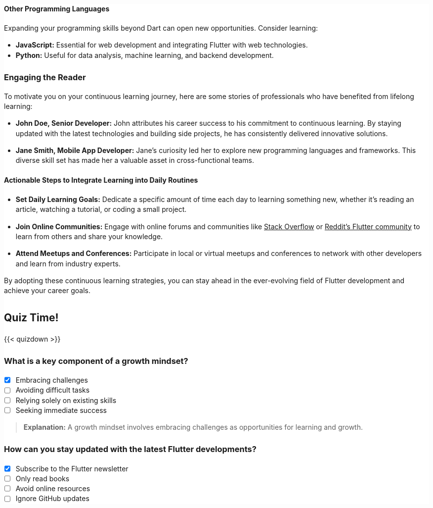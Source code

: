 #### Other Programming Languages

Expanding your programming skills beyond Dart can open new opportunities. Consider learning:

- **JavaScript:** Essential for web development and integrating Flutter with web technologies.
- **Python:** Useful for data analysis, machine learning, and backend development.

### Engaging the Reader

To motivate you on your continuous learning journey, here are some stories of professionals who have benefited from lifelong learning:

- **John Doe, Senior Developer:** John attributes his career success to his commitment to continuous learning. By staying updated with the latest technologies and building side projects, he has consistently delivered innovative solutions.
  
- **Jane Smith, Mobile App Developer:** Jane’s curiosity led her to explore new programming languages and frameworks. This diverse skill set has made her a valuable asset in cross-functional teams.

#### Actionable Steps to Integrate Learning into Daily Routines

- **Set Daily Learning Goals:** Dedicate a specific amount of time each day to learning something new, whether it’s reading an article, watching a tutorial, or coding a small project.
  
- **Join Online Communities:** Engage with online forums and communities like [Stack Overflow](https://stackoverflow.com/) or [Reddit’s Flutter community](https://www.reddit.com/r/FlutterDev/) to learn from others and share your knowledge.

- **Attend Meetups and Conferences:** Participate in local or virtual meetups and conferences to network with other developers and learn from industry experts.

By adopting these continuous learning strategies, you can stay ahead in the ever-evolving field of Flutter development and achieve your career goals.

## Quiz Time!

{{< quizdown >}}

### What is a key component of a growth mindset?

- [x] Embracing challenges
- [ ] Avoiding difficult tasks
- [ ] Relying solely on existing skills
- [ ] Seeking immediate success

> **Explanation:** A growth mindset involves embracing challenges as opportunities for learning and growth.

### How can you stay updated with the latest Flutter developments?

- [x] Subscribe to the Flutter newsletter
- [ ] Only read books
- [ ] Avoid online resources
- [ ] Ignore GitHub updates
